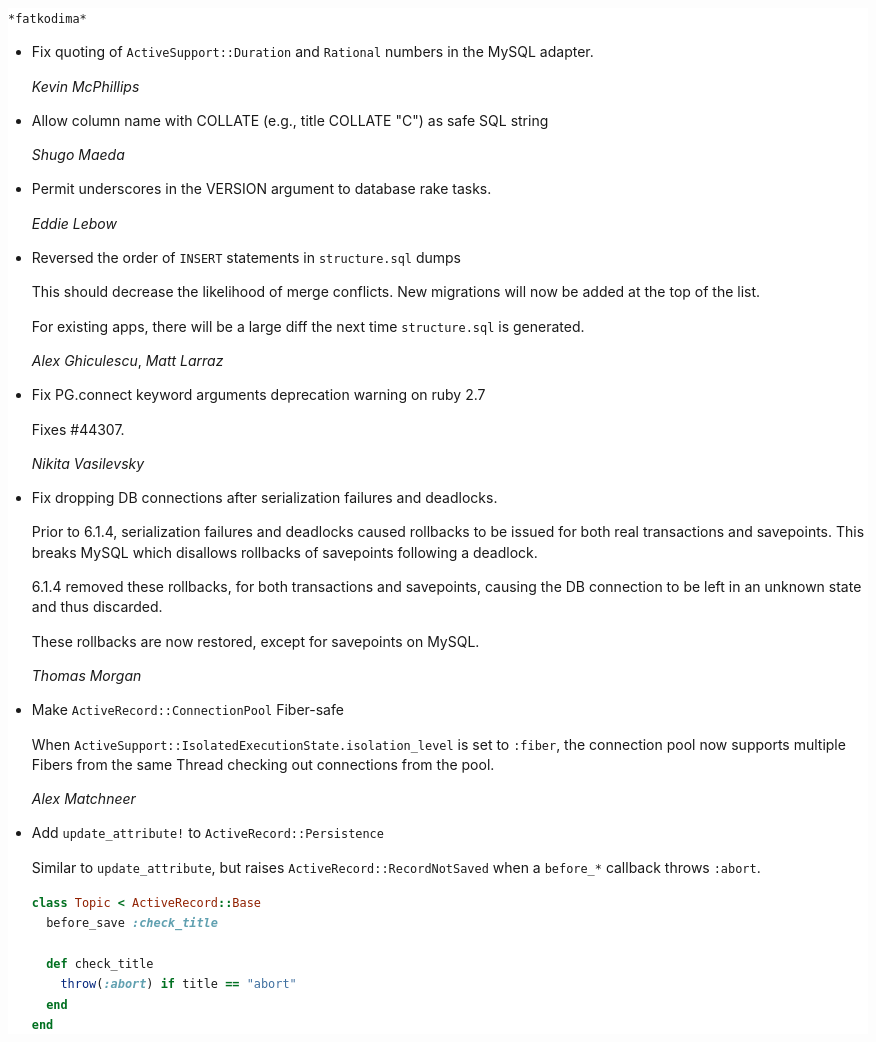     *fatkodima*

*   Fix quoting of `ActiveSupport::Duration` and `Rational` numbers in the MySQL adapter.

    *Kevin McPhillips*

*   Allow column name with COLLATE (e.g., title COLLATE "C") as safe SQL string

    *Shugo Maeda*

*   Permit underscores in the VERSION argument to database rake tasks.

    *Eddie Lebow*

*   Reversed the order of `INSERT` statements in `structure.sql` dumps

    This should decrease the likelihood of merge conflicts. New migrations
    will now be added at the top of the list.

    For existing apps, there will be a large diff the next time `structure.sql`
    is generated.

    *Alex Ghiculescu*, *Matt Larraz*

*   Fix PG.connect keyword arguments deprecation warning on ruby 2.7

    Fixes #44307.

    *Nikita Vasilevsky*

*   Fix dropping DB connections after serialization failures and deadlocks.

    Prior to 6.1.4, serialization failures and deadlocks caused rollbacks to be
    issued for both real transactions and savepoints. This breaks MySQL which
    disallows rollbacks of savepoints following a deadlock.

    6.1.4 removed these rollbacks, for both transactions and savepoints, causing
    the DB connection to be left in an unknown state and thus discarded.

    These rollbacks are now restored, except for savepoints on MySQL.

    *Thomas Morgan*

*   Make `ActiveRecord::ConnectionPool` Fiber-safe

    When `ActiveSupport::IsolatedExecutionState.isolation_level` is set to `:fiber`,
    the connection pool now supports multiple Fibers from the same Thread checking
    out connections from the pool.

    *Alex Matchneer*

*   Add `update_attribute!` to `ActiveRecord::Persistence`

    Similar to `update_attribute`, but raises `ActiveRecord::RecordNotSaved` when a `before_*` callback throws `:abort`.

    ```ruby
    class Topic < ActiveRecord::Base
      before_save :check_title

      def check_title
        throw(:abort) if title == "abort"
      end
    end
